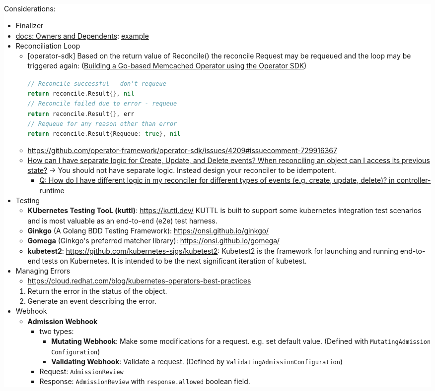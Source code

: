 
Considerations:

- Finalizer
- [docs: Owners and Dependents](https://kubernetes.io/docs/concepts/overview/working-with-objects/owners-dependents/): [example](../kubernetes-features/README.md#owner-references)
- Reconciliation Loop
    - [operator-sdk] Based on the return value of Reconcile() the reconcile Request may be requeued and the loop may be triggered again: ([Building a Go-based Memcached Operator using the Operator SDK](https://docs.openshift.com/container-platform/4.1/applications/operator_sdk/osdk-getting-started.html#building-memcached-operator-using-osdk_osdk-getting-started))
        ```go
        // Reconcile successful - don't requeue
        return reconcile.Result{}, nil
        // Reconcile failed due to error - requeue
        return reconcile.Result{}, err
        // Requeue for any reason other than error
        return reconcile.Result{Requeue: true}, nil
        ```
    - https://github.com/operator-framework/operator-sdk/issues/4209#issuecomment-729916367
    - [How can I have separate logic for Create, Update, and Delete events? When reconciling an object can I access its previous state?](https://sdk.operatorframework.io/docs/faqs/#how-can-i-have-separate-logic-for-create-update-and-delete-events-when-reconciling-an-object-can-i-access-its-previous-state) -> You should not have separate logic. Instead design your reconciler to be idempotent.
        - [Q: How do I have different logic in my reconciler for different types of events (e.g. create, update, delete)? in controller-runtime](https://github.com/kubernetes-sigs/controller-runtime/blob/master/FAQ.md#q-how-do-i-have-different-logic-in-my-reconciler-for-different-types-of-events-eg-create-update-delete)
- Testing
    - **KUbernetes Testing TooL (kuttl)**: https://kuttl.dev/ KUTTL is built to support some kubernetes integration test scenarios and is most valuable as an end-to-end (e2e) test harness.
    - **Ginkgo** (A Golang BDD Testing Framework): https://onsi.github.io/ginkgo/
    - **Gomega** (Ginkgo's preferred matcher library): https://onsi.github.io/gomega/
    - **kubetest2**: https://github.com/kubernetes-sigs/kubetest2: Kubetest2 is the framework for launching and running end-to-end tests on Kubernetes. It is intended to be the next significant iteration of kubetest.
- Managing Errors
    - https://cloud.redhat.com/blog/kubernetes-operators-best-practices
    1. Return the error in the status of the object.
    1. Generate an event describing the error.
- Webhook
    - **Admission Webhook**
        - two types:
            - **Mutating Webhook**: Make some modifications for a request. e.g. set default value. (Defined with `MutatingAdmissionConfiguration`)
            - **Validating Webhook**: Validate a request. (Defined by `ValidatingAdmissionConfiguration`)
        - Request: `AdmissionReview`
        - Response: `AdmissionReview` with `response.allowed` boolean field.